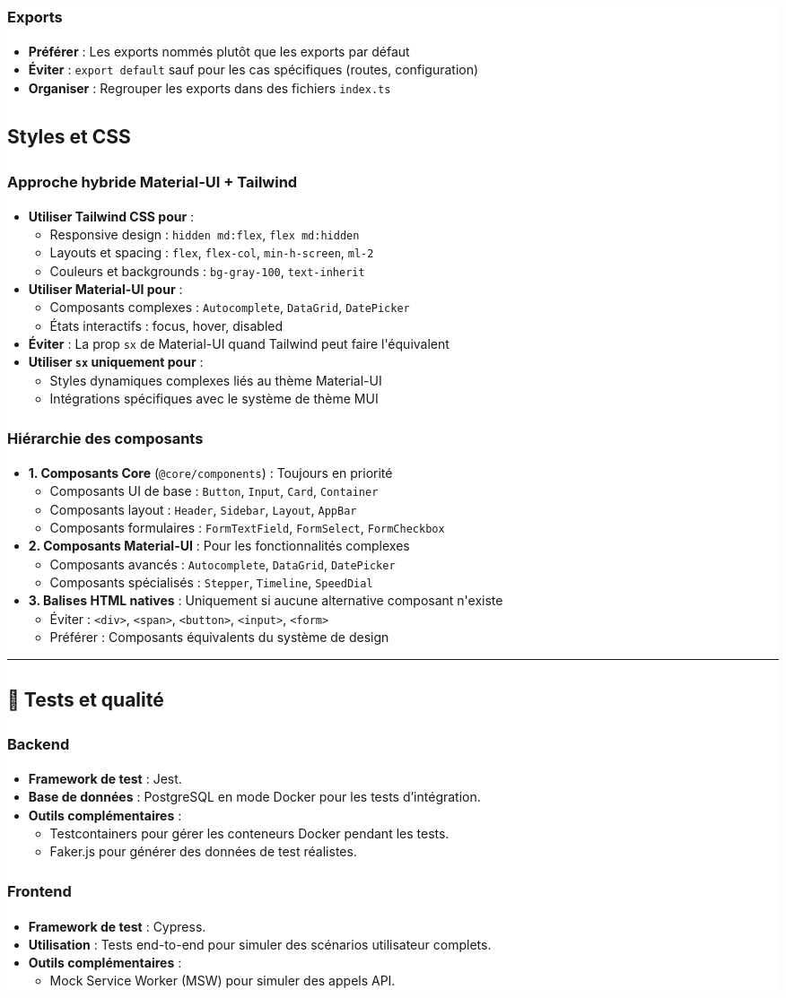 ### Exports
- **Préférer** : Les exports nommés plutôt que les exports par défaut
- **Éviter** : `export default` sauf pour les cas spécifiques (routes, configuration)
- **Organiser** : Regrouper les exports dans des fichiers `index.ts`

## Styles et CSS

### Approche hybride Material-UI + Tailwind
- **Utiliser Tailwind CSS pour** :
  - Responsive design : `hidden md:flex`, `flex md:hidden`
  - Layouts et spacing : `flex`, `flex-col`, `min-h-screen`, `ml-2`
  - Couleurs et backgrounds : `bg-gray-100`, `text-inherit`
- **Utiliser Material-UI pour** :
  - Composants complexes : `Autocomplete`, `DataGrid`, `DatePicker`
  - États interactifs : focus, hover, disabled
- **Éviter** : La prop `sx` de Material-UI quand Tailwind peut faire l'équivalent
- **Utiliser `sx` uniquement pour** :
  - Styles dynamiques complexes liés au thème Material-UI
  - Intégrations spécifiques avec le système de thème MUI

### Hiérarchie des composants
- **1. Composants Core** (`@core/components`) : Toujours en priorité
  - Composants UI de base : `Button`, `Input`, `Card`, `Container`
  - Composants layout : `Header`, `Sidebar`, `Layout`, `AppBar`
  - Composants formulaires : `FormTextField`, `FormSelect`, `FormCheckbox`
- **2. Composants Material-UI** : Pour les fonctionnalités complexes
  - Composants avancés : `Autocomplete`, `DataGrid`, `DatePicker`
  - Composants spécialisés : `Stepper`, `Timeline`, `SpeedDial`
- **3. Balises HTML natives** : Uniquement si aucune alternative composant n'existe
  - Éviter : `<div>`, `<span>`, `<button>`, `<input>`, `<form>`
  - Préférer : Composants équivalents du système de design

---

## 🧪 Tests et qualité

### Backend
- **Framework de test** : Jest.
- **Base de données** : PostgreSQL en mode Docker pour les tests d’intégration.
- **Outils complémentaires** :
  - Testcontainers pour gérer les conteneurs Docker pendant les tests.
  - Faker.js pour générer des données de test réalistes.

### Frontend
- **Framework de test** : Cypress.
- **Utilisation** : Tests end-to-end pour simuler des scénarios utilisateur complets.
- **Outils complémentaires** :
  - Mock Service Worker (MSW) pour simuler des appels API.
